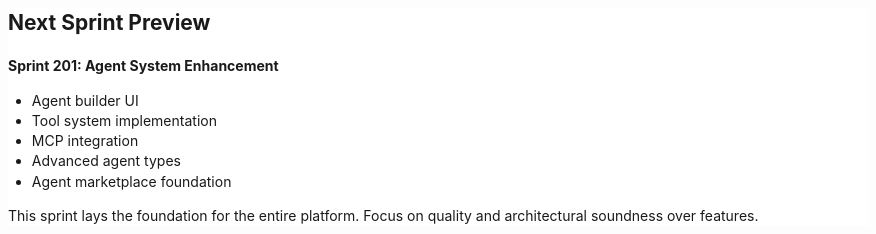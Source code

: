 ## Next Sprint Preview

**Sprint 201: Agent System Enhancement**
- Agent builder UI
- Tool system implementation
- MCP integration
- Advanced agent types
- Agent marketplace foundation

This sprint lays the foundation for the entire platform. Focus on quality and architectural soundness over features.